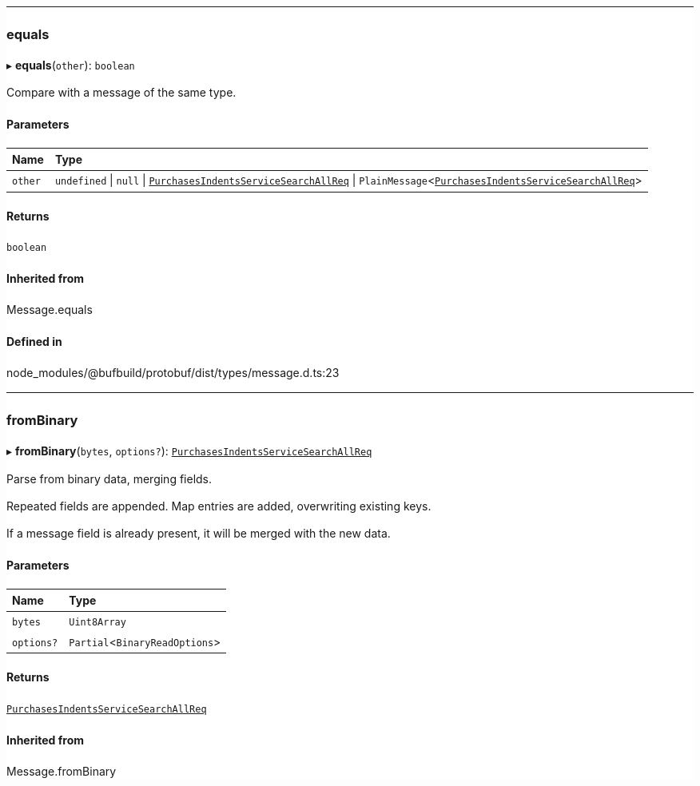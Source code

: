 ___

### equals

▸ **equals**(`other`): `boolean`

Compare with a message of the same type.

#### Parameters

| Name | Type |
| :------ | :------ |
| `other` | `undefined` \| ``null`` \| [`PurchasesIndentsServiceSearchAllReq`](PurchasesIndentsServiceSearchAllReq.md) \| `PlainMessage`<[`PurchasesIndentsServiceSearchAllReq`](PurchasesIndentsServiceSearchAllReq.md)\> |

#### Returns

`boolean`

#### Inherited from

Message.equals

#### Defined in

node_modules/@bufbuild/protobuf/dist/types/message.d.ts:23

___

### fromBinary

▸ **fromBinary**(`bytes`, `options?`): [`PurchasesIndentsServiceSearchAllReq`](PurchasesIndentsServiceSearchAllReq.md)

Parse from binary data, merging fields.

Repeated fields are appended. Map entries are added, overwriting
existing keys.

If a message field is already present, it will be merged with the
new data.

#### Parameters

| Name | Type |
| :------ | :------ |
| `bytes` | `Uint8Array` |
| `options?` | `Partial`<`BinaryReadOptions`\> |

#### Returns

[`PurchasesIndentsServiceSearchAllReq`](PurchasesIndentsServiceSearchAllReq.md)

#### Inherited from

Message.fromBinary

